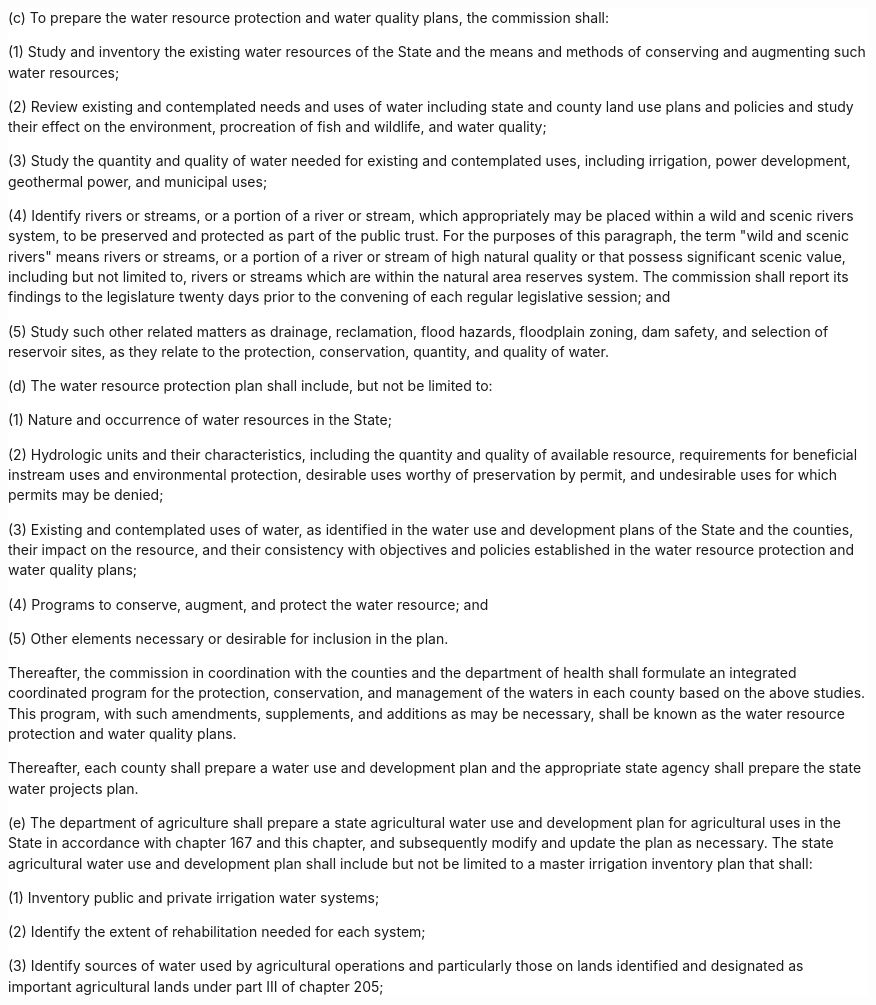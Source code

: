 (c) To prepare the water resource protection and water quality plans, the commission shall:

(1) Study and inventory the existing water resources of the State and the means and methods of conserving and augmenting such water resources;

(2) Review existing and contemplated needs and uses of water including state and county land use plans and policies and study their effect on the environment, procreation of fish and wildlife, and water quality;

(3) Study the quantity and quality of water needed for existing and contemplated uses, including irrigation, power development, geothermal power, and municipal uses;

(4) Identify rivers or streams, or a portion of a river or stream, which appropriately may be placed within a wild and scenic rivers system, to be preserved and protected as part of the public trust. For the purposes of this paragraph, the term "wild and scenic rivers" means rivers or streams, or a portion of a river or stream of high natural quality or that possess significant scenic value, including but not limited to, rivers or streams which are within the natural area reserves system. The commission shall report its findings to the legislature twenty days prior to the convening of each regular legislative session; and

(5) Study such other related matters as drainage, reclamation, flood hazards, floodplain zoning, dam safety, and selection of reservoir sites, as they relate to the protection, conservation, quantity, and quality of water.

(d) The water resource protection plan shall include, but not be limited to:

(1) Nature and occurrence of water resources in the State;

(2) Hydrologic units and their characteristics, including the quantity and quality of available resource, requirements for beneficial instream uses and environmental protection, desirable uses worthy of preservation by permit, and undesirable uses for which permits may be denied;

(3) Existing and contemplated uses of water, as identified in the water use and development plans of the State and the counties, their impact on the resource, and their consistency with objectives and policies established in the water resource protection and water quality plans;

(4) Programs to conserve, augment, and protect the water resource; and

(5) Other elements necessary or desirable for inclusion in the plan.

Thereafter, the commission in coordination with the counties and the department of health shall formulate an integrated coordinated program for the protection, conservation, and management of the waters in each county based on the above studies. This program, with such amendments, supplements, and additions as may be necessary, shall be known as the water resource protection and water quality plans.

Thereafter, each county shall prepare a water use and development plan and the appropriate state agency shall prepare the state water projects plan.

(e) The department of agriculture shall prepare a state agricultural water use and development plan for agricultural uses in the State in accordance with chapter 167 and this chapter, and subsequently modify and update the plan as necessary. The state agricultural water use and development plan shall include but not be limited to a master irrigation inventory plan that shall:

(1) Inventory public and private irrigation water systems;

(2) Identify the extent of rehabilitation needed for each system;

(3) Identify sources of water used by agricultural operations and particularly those on lands identified and designated as important agricultural lands under part III of chapter 205;

